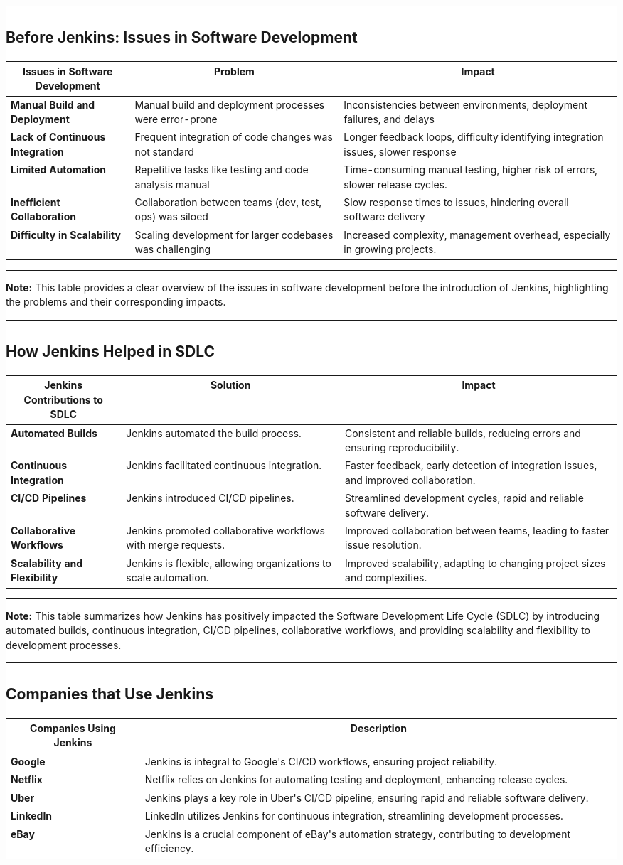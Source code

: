 
***

## Before Jenkins: Issues in Software Development

| Issues in Software Development | Problem | Impact |
|--------------------------------|---------|---------|
| **Manual Build and Deployment** | Manual build and deployment processes were error-prone | Inconsistencies between environments, deployment failures, and delays |
| **Lack of Continuous Integration** | Frequent integration of code changes was not standard | Longer feedback loops, difficulty identifying integration issues, slower response |
| **Limited Automation** | Repetitive tasks like testing and code analysis manual | Time-consuming manual testing, higher risk of errors, slower release cycles.|
| **Inefficient Collaboration** | 	Collaboration between teams (dev, test, ops) was siloed | Slow response times to issues, hindering overall software delivery |
| **Difficulty in Scalability** | Scaling development for larger codebases was challenging | Increased complexity, management overhead, especially in growing projects.|

***

**Note:** This table provides a clear overview of the issues in software development before the introduction of Jenkins, highlighting the problems and their corresponding impacts.

***
## How Jenkins Helped in SDLC
|Jenkins Contributions to SDLC | Solution | Impact |
|------------------------------|----------|---------|
| **Automated Builds** | Jenkins automated the build process. | Consistent and reliable builds, reducing errors and ensuring reproducibility.|
| **Continuous Integration**| Jenkins facilitated continuous integration. | Faster feedback, early detection of integration issues, and improved collaboration.|
| **CI/CD Pipelines** | Jenkins introduced CI/CD pipelines. | Streamlined development cycles, rapid and reliable software delivery. |
| **Collaborative Workflows**| Jenkins promoted collaborative workflows with merge requests.| Improved collaboration between teams, leading to faster issue resolution.|
|**Scalability and Flexibility**| Jenkins is flexible, allowing organizations to scale automation. | Improved scalability, adapting to changing project sizes and complexities.|

***

**Note:** This table summarizes how Jenkins has positively impacted the Software Development Life Cycle (SDLC) by introducing automated builds, continuous integration, CI/CD pipelines, collaborative workflows, and providing scalability and flexibility to development processes.

***
## Companies that Use Jenkins
| Companies Using Jenkins	| Description |
|-------------------------|-------------|
|**Google**	| Jenkins is integral to Google's CI/CD workflows, ensuring project reliability. |
|**Netflix**	| Netflix relies on Jenkins for automating testing and deployment, enhancing release cycles. |
|**Uber**| Jenkins plays a key role in Uber's CI/CD pipeline, ensuring rapid and reliable software delivery. |
| **LinkedIn**| LinkedIn utilizes Jenkins for continuous integration, streamlining development processes.|
| **eBay**|	Jenkins is a crucial component of eBay's automation strategy, contributing to development efficiency. |
